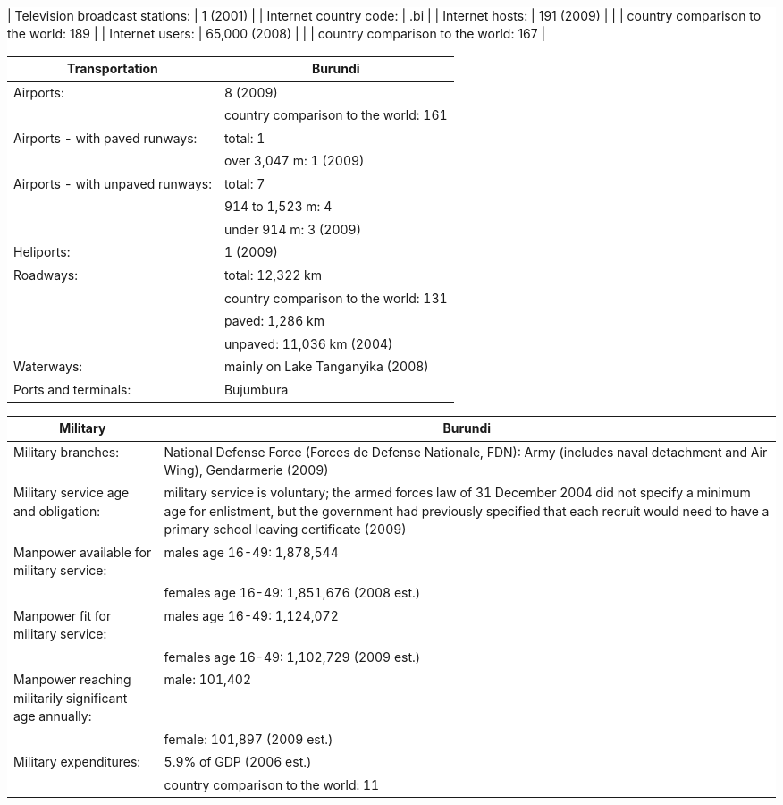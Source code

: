 | Television broadcast stations: | 1 (2001) |
| Internet country code: | .bi |
| Internet hosts: | 191 (2009) |
| | country comparison to the world: 189 |
| Internet users: | 65,000 (2008) |
| | country comparison to the world: 167 |


| Transportation | Burundi |
| --- | --- |
| Airports: | 8 (2009) |
| | country comparison to the world: 161 |
| Airports - with paved runways: | total: 1 |
| | over 3,047 m: 1 (2009) |
| Airports - with unpaved runways: | total: 7 |
| | 914 to 1,523 m: 4 |
| | under 914 m: 3 (2009) |
| Heliports: | 1 (2009) |
| Roadways: | total: 12,322 km |
| | country comparison to the world: 131 |
| | paved: 1,286 km |
| | unpaved: 11,036 km (2004) |
| Waterways: | mainly on Lake Tanganyika (2008) |
| Ports and terminals: | Bujumbura |


| Military | Burundi |
| --- | --- |
| Military branches: | National Defense Force (Forces de Defense Nationale, FDN): Army (includes naval detachment and Air Wing), Gendarmerie (2009) |
| Military service age and obligation: | military service is voluntary; the armed forces law of 31 December 2004 did not specify a minimum age for enlistment, but the government had previously specified that each recruit would need to have a primary school leaving certificate (2009) |
| Manpower available for military service: | males age 16-49: 1,878,544 |
| | females age 16-49: 1,851,676 (2008 est.) |
| Manpower fit for military service: | males age 16-49: 1,124,072 |
| | females age 16-49: 1,102,729 (2009 est.) |
| Manpower reaching militarily significant age annually: | male: 101,402 |
| | female: 101,897 (2009 est.) |
| Military expenditures: | 5.9% of GDP (2006 est.) |
| | country comparison to the world: 11 |
